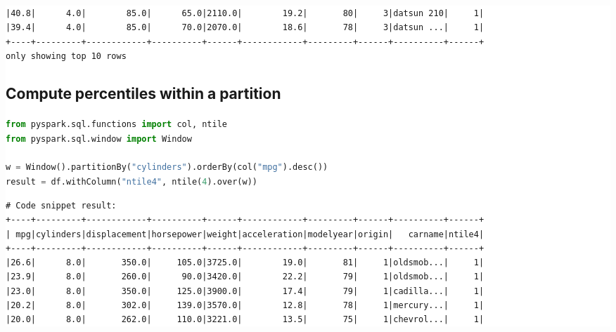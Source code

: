 ```
|40.8|      4.0|        85.0|      65.0|2110.0|        19.2|       80|     3|datsun 210|     1|
|39.4|      4.0|        85.0|      70.0|2070.0|        18.6|       78|     3|datsun ...|     1|
+----+---------+------------+----------+------+------------+---------+------+----------+------+
only showing top 10 rows
```

Compute percentiles within a partition
--------------------------------------

```python
from pyspark.sql.functions import col, ntile
from pyspark.sql.window import Window

w = Window().partitionBy("cylinders").orderBy(col("mpg").desc())
result = df.withColumn("ntile4", ntile(4).over(w))
```
```
# Code snippet result:
+----+---------+------------+----------+------+------------+---------+------+----------+------+
| mpg|cylinders|displacement|horsepower|weight|acceleration|modelyear|origin|   carname|ntile4|
+----+---------+------------+----------+------+------------+---------+------+----------+------+
|26.6|      8.0|       350.0|     105.0|3725.0|        19.0|       81|     1|oldsmob...|     1|
|23.9|      8.0|       260.0|      90.0|3420.0|        22.2|       79|     1|oldsmob...|     1|
|23.0|      8.0|       350.0|     125.0|3900.0|        17.4|       79|     1|cadilla...|     1|
|20.2|      8.0|       302.0|     139.0|3570.0|        12.8|       78|     1|mercury...|     1|
|20.0|      8.0|       262.0|     110.0|3221.0|        13.5|       75|     1|chevrol...|     1|
